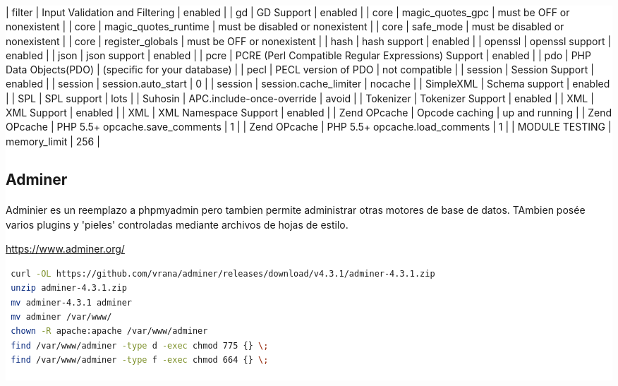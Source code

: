 | filter         | Input Validation and Filtering           | enabled                         |
| gd             | GD Support                               | enabled                         |
| core           | magic_quotes_gpc                         | must be OFF or nonexistent      |
| core           | magic_quotes_runtime                     | must be disabled or nonexistent |
| core           | safe_mode                                | must be disabled or nonexistent |
| core           | register_globals                         | must be OFF or nonexistent      |
| hash           | hash support                             | enabled                         |
| openssl        | openssl support                          | enabled                         |
| json           | json support                             | enabled                         |
| pcre           | PCRE (Perl Compatible Regular Expressions) Support | enabled                         |
| pdo            | PHP Data Objects(PDO)                    | (specific for your database)    |
| pecl           | PECL version of PDO                      | not compatible                  |
| session        | Session Support                          | enabled                         |
| session        | session.auto_start                       | 0                               |
| session        | session.cache_limiter                    | nocache                         |
| SimpleXML      | Schema support                           | enabled                         |
| SPL            | SPL support                              | lots                            |
| Suhosin        | APC.include-once-override                | avoid                           |
| Tokenizer      | Tokenizer Support                        | enabled                         |
| XML            | XML Support                              | enabled                         |
| XML            | XML Namespace Support                    | enabled                         |
| Zend OPcache   | Opcode caching                           | up and running                  |
| Zend OPcache   | PHP 5.5+ opcache.save_comments           | 1                               |
| Zend OPcache   | PHP 5.5+ opcache.load_comments           | 1                               |
| MODULE TESTING | memory_limit                             | 256                             |

## Adminer

Adminier es un reemplazo a phpmyadmin pero tambien permite administrar otras motores de base de datos. TAmbien posée varios plugins y 'pieles' controladas mediante archivos de hojas de estilo.

https://www.adminer.org/

```bash
 curl -OL https://github.com/vrana/adminer/releases/download/v4.3.1/adminer-4.3.1.zip
 unzip adminer-4.3.1.zip
 mv adminer-4.3.1 adminer
 mv adminer /var/www/
 chown -R apache:apache /var/www/adminer
 find /var/www/adminer -type d -exec chmod 775 {} \;
 find /var/www/adminer -type f -exec chmod 664 {} \;
 
```
